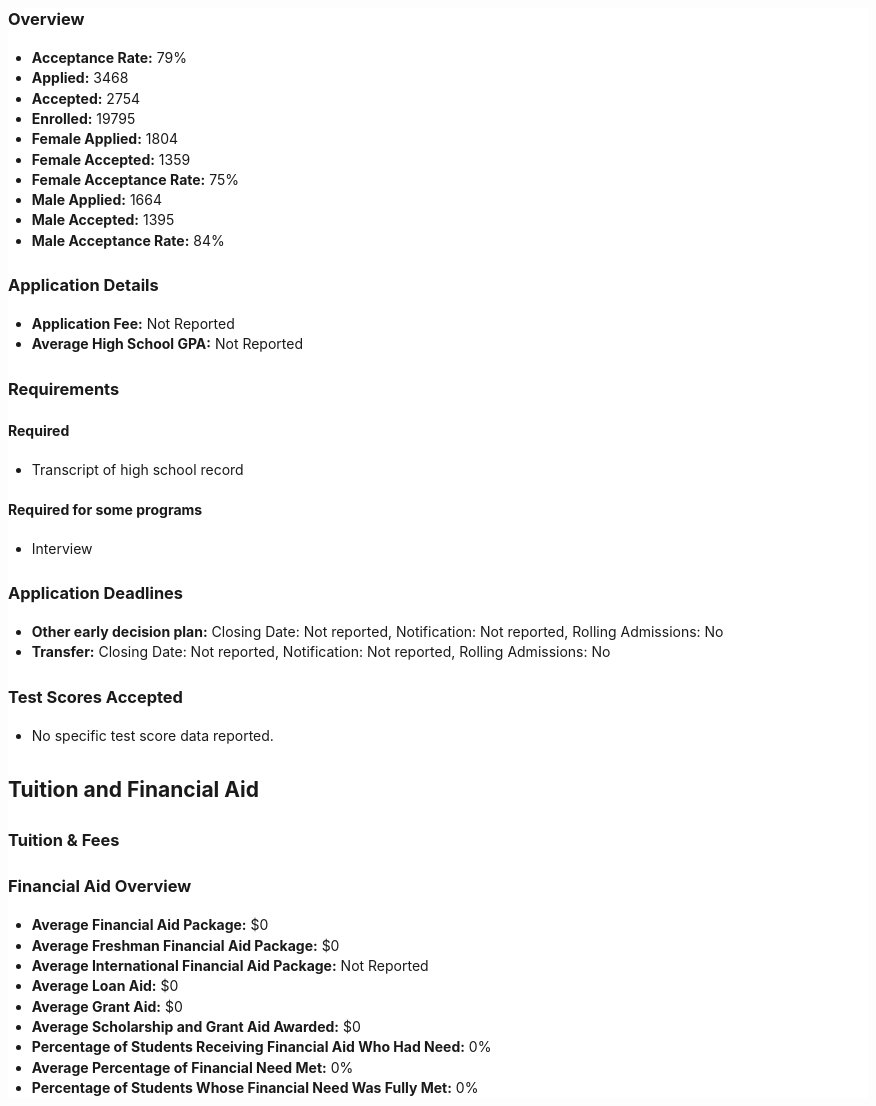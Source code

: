 ### Overview

- **Acceptance Rate:** 79%
- **Applied:** 3468
- **Accepted:** 2754
- **Enrolled:** 19795
- **Female Applied:** 1804
- **Female Accepted:** 1359
- **Female Acceptance Rate:** 75%
- **Male Applied:** 1664
- **Male Accepted:** 1395
- **Male Acceptance Rate:** 84%

### Application Details

- **Application Fee:** Not Reported
- **Average High School GPA:** Not Reported

### Requirements

#### Required

- Transcript of high school record

#### Required for some programs

- Interview

### Application Deadlines

- **Other early decision plan:** Closing Date: Not reported, Notification: Not reported, Rolling Admissions: No
- **Transfer:** Closing Date: Not reported, Notification: Not reported, Rolling Admissions: No

### Test Scores Accepted

- No specific test score data reported.

## Tuition and Financial Aid

### Tuition & Fees


### Financial Aid Overview

- **Average Financial Aid Package:** $0
- **Average Freshman Financial Aid Package:** $0
- **Average International Financial Aid Package:** Not Reported
- **Average Loan Aid:** $0
- **Average Grant Aid:** $0
- **Average Scholarship and Grant Aid Awarded:** $0
- **Percentage of Students Receiving Financial Aid Who Had Need:** 0%
- **Average Percentage of Financial Need Met:** 0%
- **Percentage of Students Whose Financial Need Was Fully Met:** 0%
